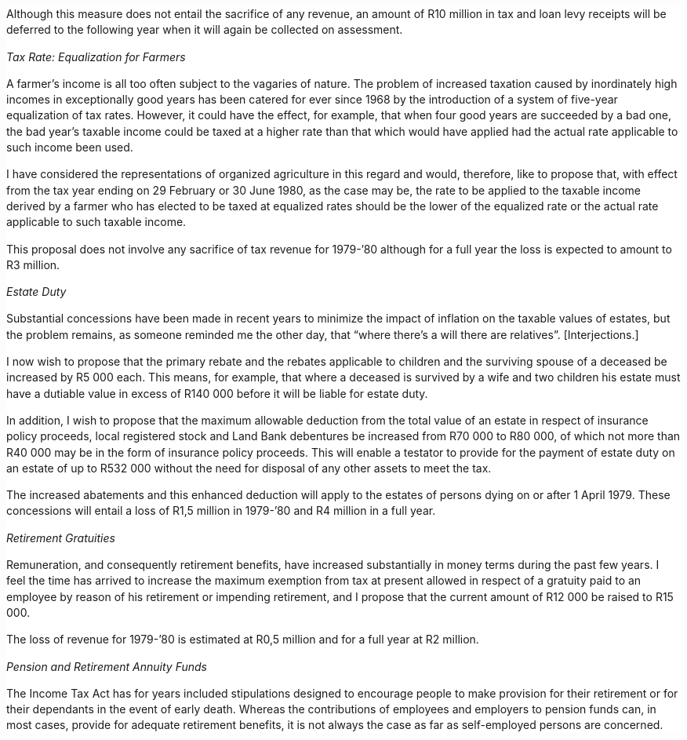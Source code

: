 <p>Although this measure does not entail the sacrifice of any revenue, an amount of R10 <span class="col_3457-3458" refersTo="page_0124"/>million in tax and loan levy receipts will be deferred to the following year when it will again be collected on assessment.</p>

<p><i>Tax Rate: Equalization for Farmers</i></p>

<p>A farmer&#x2019;s income is all too often subject to the vagaries of nature. The problem of increased taxation caused by inordinately high incomes in exceptionally good years has been catered for ever since 1968 by the introduction of a system of five-year equalization of tax rates. However, it could have the effect, for example, that when four good years are succeeded by a bad one, the bad year&#x2019;s taxable income could be taxed at a higher rate than that which would have applied had the actual rate applicable to such income been used.</p>

<p>I have considered the representations of organized agriculture in this regard and would, therefore, like to propose that, with effect from the tax year ending on 29 February or 30 June 1980, as the case may be, the rate to be applied to the taxable income derived by a farmer who has elected to be taxed at equalized rates should be the lower of the equalized rate or the actual rate applicable to such taxable income.</p>

<p>This proposal does not involve any sacrifice of tax revenue for 1979-&#x2019;80 although for a full year the loss is expected to amount to R3 million.</p>

<p><i>Estate Duty</i></p>

<p>Substantial concessions have been made in recent years to minimize the impact of inflation on the taxable values of estates, but the problem remains, as someone reminded me the other day, that &#x201C;where there&#x2019;s a will there are relatives&#x201D;. [Interjections.]</p>

<p>I now wish to propose that the primary rebate and the rebates applicable to children and the surviving spouse of a deceased be increased by R5 000 each. This means, for example, that where a deceased is survived by a wife and two children his estate must have a dutiable value in excess of R140 000 before it will be liable for estate duty.</p>

<p>In addition, I wish to propose that the maximum allowable deduction from the total value of an estate in respect of insurance policy proceeds, local registered stock and Land Bank debentures be increased from R70 000 to R80 000, of which not more than R40 000 may be in the form of insurance policy proceeds. This will enable a testator to provide for the payment of estate duty on an estate of up to R532 000 without the need for disposal of any other assets to meet the tax.</p>

<p>The increased abatements and this enhanced deduction will apply to the estates of persons dying on or after 1 April 1979. These concessions will entail a loss of R1,5 million in 1979-&#x2019;80 and R4 million in a full year.</p>

<p><i>Retirement Gratuities</i></p>

<p>Remuneration, and consequently retirement benefits, have increased substantially in money terms during the past few years. I feel the time has arrived to increase the maximum exemption from tax at present allowed in respect of a gratuity paid to an employee by reason of his retirement or impending retirement, and I propose that the current amount of R12 000 be raised to R15 000.</p>

<p>The loss of revenue for 1979-&#x2019;80 is estimated at R0,5 million and for a full year at R2 million.</p>

<p><i>Pension and Retirement Annuity Funds</i></p>

<p>The Income Tax Act has for years included stipulations designed to encourage people to make provision for their retirement or for their dependants in the event of early death. Whereas the contributions of employees and employers to pension funds can, in most cases, provide for adequate retirement benefits, it is not always the case as far as self-employed persons are concerned.</p>
